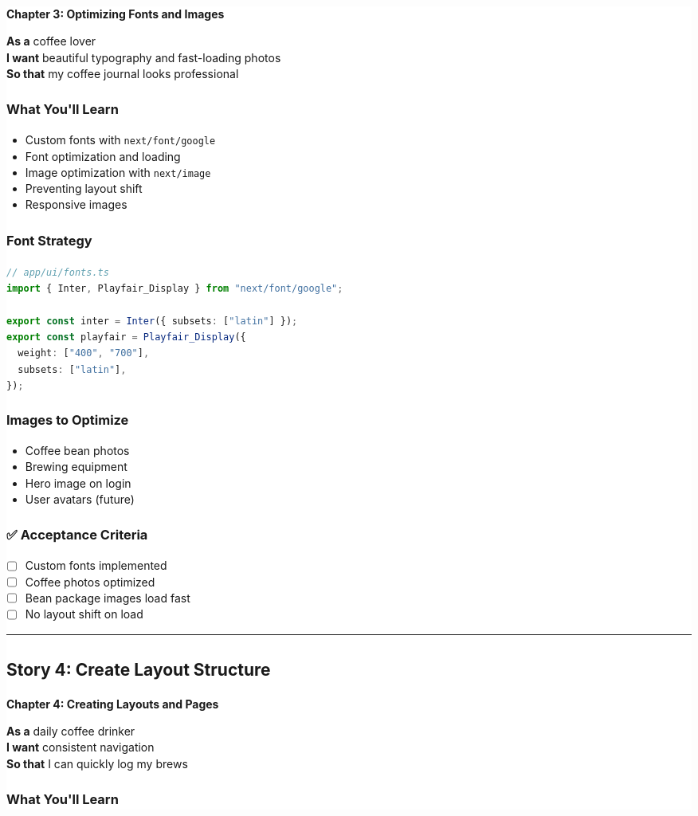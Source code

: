 **Chapter 3: Optimizing Fonts and Images**

**As a** coffee lover  
**I want** beautiful typography and fast-loading photos  
**So that** my coffee journal looks professional

### What You'll Learn

- Custom fonts with `next/font/google`
- Font optimization and loading
- Image optimization with `next/image`
- Preventing layout shift
- Responsive images

### Font Strategy

```typescript
// app/ui/fonts.ts
import { Inter, Playfair_Display } from "next/font/google";

export const inter = Inter({ subsets: ["latin"] });
export const playfair = Playfair_Display({
  weight: ["400", "700"],
  subsets: ["latin"],
});
```

### Images to Optimize

- Coffee bean photos
- Brewing equipment
- Hero image on login
- User avatars (future)

### ✅ Acceptance Criteria

- [ ] Custom fonts implemented
- [ ] Coffee photos optimized
- [ ] Bean package images load fast
- [ ] No layout shift on load

---

## Story 4: Create Layout Structure

**Chapter 4: Creating Layouts and Pages**

**As a** daily coffee drinker  
**I want** consistent navigation  
**So that** I can quickly log my brews

### What You'll Learn
